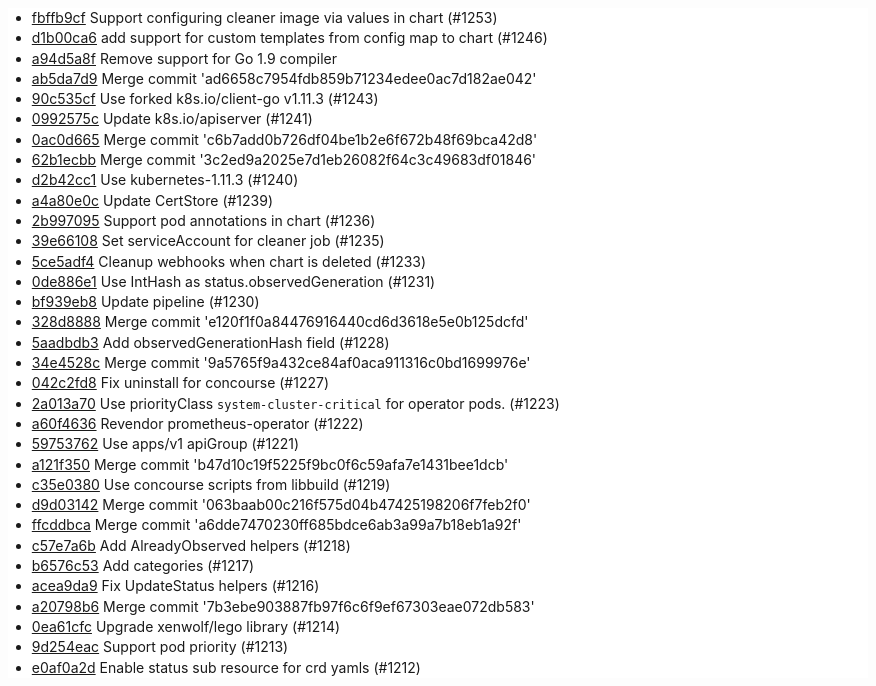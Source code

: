 - [fbffb9cf](https://github.com/voyagermesh/apimachinery/commit/fbffb9cf) Support configuring cleaner image via values in chart (#1253)
- [d1b00ca6](https://github.com/voyagermesh/apimachinery/commit/d1b00ca6) add support for custom templates from config map to chart (#1246)
- [a94d5a8f](https://github.com/voyagermesh/apimachinery/commit/a94d5a8f) Remove support for Go 1.9 compiler
- [ab5da7d9](https://github.com/voyagermesh/apimachinery/commit/ab5da7d9) Merge commit 'ad6658c7954fdb859b71234edee0ac7d182ae042'
- [90c535cf](https://github.com/voyagermesh/apimachinery/commit/90c535cf) Use forked k8s.io/client-go v1.11.3 (#1243)
- [0992575c](https://github.com/voyagermesh/apimachinery/commit/0992575c) Update k8s.io/apiserver (#1241)
- [0ac0d665](https://github.com/voyagermesh/apimachinery/commit/0ac0d665) Merge commit 'c6b7add0b726df04be1b2e6f672b48f69bca42d8'
- [62b1ecbb](https://github.com/voyagermesh/apimachinery/commit/62b1ecbb) Merge commit '3c2ed9a2025e7d1eb26082f64c3c49683df01846'
- [d2b42cc1](https://github.com/voyagermesh/apimachinery/commit/d2b42cc1) Use kubernetes-1.11.3 (#1240)
- [a4a80e0c](https://github.com/voyagermesh/apimachinery/commit/a4a80e0c) Update CertStore (#1239)
- [2b997095](https://github.com/voyagermesh/apimachinery/commit/2b997095) Support pod annotations in chart (#1236)
- [39e66108](https://github.com/voyagermesh/apimachinery/commit/39e66108) Set serviceAccount for cleaner job (#1235)
- [5ce5adf4](https://github.com/voyagermesh/apimachinery/commit/5ce5adf4) Cleanup webhooks when chart is deleted (#1233)
- [0de886e1](https://github.com/voyagermesh/apimachinery/commit/0de886e1) Use IntHash as status.observedGeneration (#1231)
- [bf939eb8](https://github.com/voyagermesh/apimachinery/commit/bf939eb8) Update pipeline (#1230)
- [328d8888](https://github.com/voyagermesh/apimachinery/commit/328d8888) Merge commit 'e120f1f0a84476916440cd6d3618e5e0b125dcfd'
- [5aadbdb3](https://github.com/voyagermesh/apimachinery/commit/5aadbdb3) Add observedGenerationHash field (#1228)
- [34e4528c](https://github.com/voyagermesh/apimachinery/commit/34e4528c) Merge commit '9a5765f9a432ce84af0aca911316c0bd1699976e'
- [042c2fd8](https://github.com/voyagermesh/apimachinery/commit/042c2fd8) Fix uninstall for concourse (#1227)
- [2a013a70](https://github.com/voyagermesh/apimachinery/commit/2a013a70) Use priorityClass `system-cluster-critical` for operator pods. (#1223)
- [a60f4636](https://github.com/voyagermesh/apimachinery/commit/a60f4636) Revendor prometheus-operator (#1222)
- [59753762](https://github.com/voyagermesh/apimachinery/commit/59753762) Use apps/v1 apiGroup (#1221)
- [a121f350](https://github.com/voyagermesh/apimachinery/commit/a121f350) Merge commit 'b47d10c19f5225f9bc0f6c59afa7e1431bee1dcb'
- [c35e0380](https://github.com/voyagermesh/apimachinery/commit/c35e0380) Use concourse scripts from libbuild (#1219)
- [d9d03142](https://github.com/voyagermesh/apimachinery/commit/d9d03142) Merge commit '063baab00c216f575d04b47425198206f7feb2f0'
- [ffcddbca](https://github.com/voyagermesh/apimachinery/commit/ffcddbca) Merge commit 'a6dde7470230ff685bdce6ab3a99a7b18eb1a92f'
- [c57e7a6b](https://github.com/voyagermesh/apimachinery/commit/c57e7a6b) Add AlreadyObserved helpers (#1218)
- [b6576c53](https://github.com/voyagermesh/apimachinery/commit/b6576c53) Add categories (#1217)
- [acea9da9](https://github.com/voyagermesh/apimachinery/commit/acea9da9) Fix UpdateStatus helpers (#1216)
- [a20798b6](https://github.com/voyagermesh/apimachinery/commit/a20798b6) Merge commit '7b3ebe903887fb97f6c6f9ef67303eae072db583'
- [0ea61cfc](https://github.com/voyagermesh/apimachinery/commit/0ea61cfc) Upgrade xenwolf/lego library (#1214)
- [9d254eac](https://github.com/voyagermesh/apimachinery/commit/9d254eac) Support pod priority (#1213)
- [e0af0a2d](https://github.com/voyagermesh/apimachinery/commit/e0af0a2d) Enable status sub resource for crd yamls (#1212)
